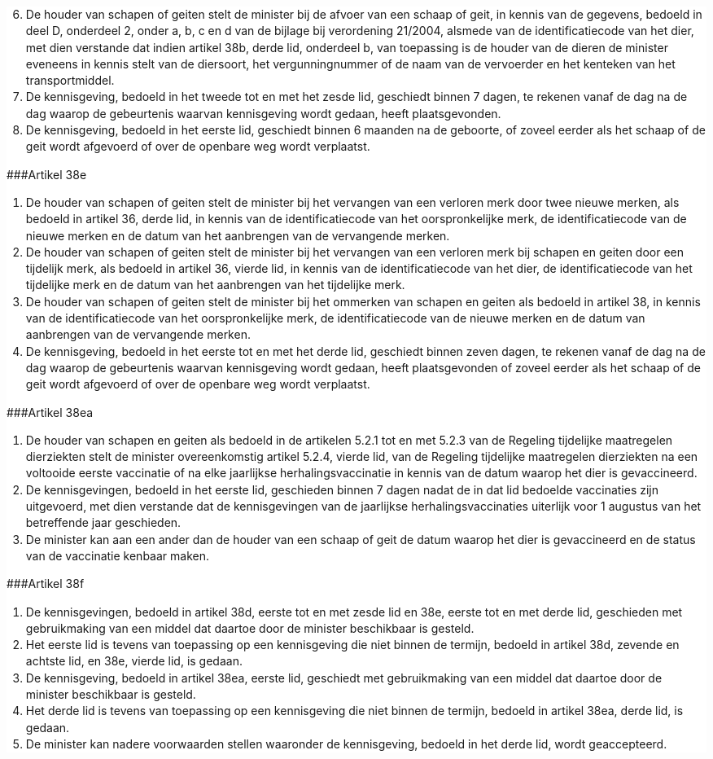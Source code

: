 6. De houder van schapen of geiten stelt de minister bij de afvoer van een schaap of geit, in kennis van de gegevens, bedoeld in deel D, onderdeel 2, onder a, b, c en d van de bijlage bij verordening 21/2004, alsmede van de identificatiecode van het dier, met dien verstande dat indien artikel 38b, derde lid, onderdeel b, van toepassing is de houder van de dieren de minister eveneens in kennis stelt van de diersoort, het vergunningnummer of de naam van de vervoerder en het kenteken van het transportmiddel. 
7.  De kennisgeving, bedoeld in het tweede tot en met het zesde lid, geschiedt binnen 7 dagen, te rekenen vanaf de dag na de dag waarop de gebeurtenis waarvan kennisgeving wordt gedaan, heeft plaatsgevonden.  
8.  De kennisgeving, bedoeld in het eerste lid, geschiedt binnen 6 maanden na de geboorte, of zoveel eerder als het schaap of de geit wordt afgevoerd of over de openbare weg wordt verplaatst. 

###Artikel 38e 

1. De houder van schapen of geiten stelt de minister bij het vervangen van een verloren merk door twee nieuwe merken, als bedoeld in artikel 36, derde lid, in kennis van de identificatiecode van het oorspronkelijke merk, de identificatiecode van de nieuwe merken en de datum van het aanbrengen van de vervangende merken.
2. De houder van schapen of geiten stelt de minister bij het vervangen van een verloren merk bij schapen en geiten door een tijdelijk merk, als bedoeld in artikel 36, vierde lid, in kennis van de identificatiecode van het dier, de identificatiecode van het tijdelijke merk en de datum van het aanbrengen van het tijdelijke merk.
3. De houder van schapen of geiten stelt de minister bij het ommerken van schapen en geiten als bedoeld in artikel 38, in kennis van de identificatiecode van het oorspronkelijke merk, de identificatiecode van de nieuwe merken en de datum van aanbrengen van de vervangende merken. 
4.  De kennisgeving, bedoeld in het eerste tot en met het derde lid, geschiedt binnen zeven dagen, te rekenen vanaf de dag na de dag waarop de gebeurtenis waarvan kennisgeving wordt gedaan, heeft plaatsgevonden of zoveel eerder als het schaap of de geit wordt afgevoerd of over de openbare weg wordt verplaatst. 

###Artikel 38ea 

1. De houder van schapen en geiten als bedoeld in de artikelen 5.2.1 tot en met 5.2.3 van de Regeling tijdelijke maatregelen dierziekten stelt de minister overeenkomstig artikel 5.2.4, vierde lid, van de Regeling tijdelijke maatregelen dierziekten na een voltooide eerste vaccinatie of na elke jaarlijkse herhalingsvaccinatie in kennis van de datum waarop het dier is gevaccineerd. 
2.  De kennisgevingen, bedoeld in het eerste lid, geschieden binnen 7 dagen nadat de in dat lid bedoelde vaccinaties zijn uitgevoerd, met dien verstande dat de kennisgevingen van de jaarlijkse herhalingsvaccinaties uiterlijk voor 1 augustus van het betreffende jaar geschieden. 
3. De minister kan aan een ander dan de houder van een schaap of geit de datum waarop het dier is gevaccineerd en de status van de vaccinatie kenbaar maken.

###Artikel 38f 

1.  De kennisgevingen, bedoeld in artikel 38d, eerste tot en met zesde lid en 38e, eerste tot en met derde lid, geschieden met gebruikmaking van een middel dat daartoe door de minister beschikbaar is gesteld. 
2. Het eerste lid is tevens van toepassing op een kennisgeving die niet binnen de termijn, bedoeld in artikel 38d, zevende en achtste lid, en 38e, vierde lid, is gedaan. 
3.  De kennisgeving, bedoeld in artikel 38ea, eerste lid, geschiedt met gebruikmaking van een middel dat daartoe door de minister beschikbaar is gesteld. 
4. Het derde lid is tevens van toepassing op een kennisgeving die niet binnen de termijn, bedoeld in artikel 38ea, derde lid, is gedaan.
5. De minister kan nadere voorwaarden stellen waaronder de kennisgeving, bedoeld in het derde lid, wordt geaccepteerd.
